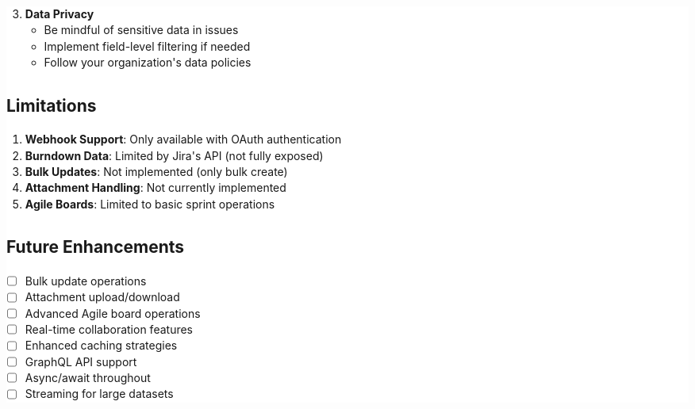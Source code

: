 3. **Data Privacy**
   - Be mindful of sensitive data in issues
   - Implement field-level filtering if needed
   - Follow your organization's data policies

## Limitations

1. **Webhook Support**: Only available with OAuth authentication
2. **Burndown Data**: Limited by Jira's API (not fully exposed)
3. **Bulk Updates**: Not implemented (only bulk create)
4. **Attachment Handling**: Not currently implemented
5. **Agile Boards**: Limited to basic sprint operations

## Future Enhancements

- [ ] Bulk update operations
- [ ] Attachment upload/download
- [ ] Advanced Agile board operations
- [ ] Real-time collaboration features
- [ ] Enhanced caching strategies
- [ ] GraphQL API support
- [ ] Async/await throughout
- [ ] Streaming for large datasets